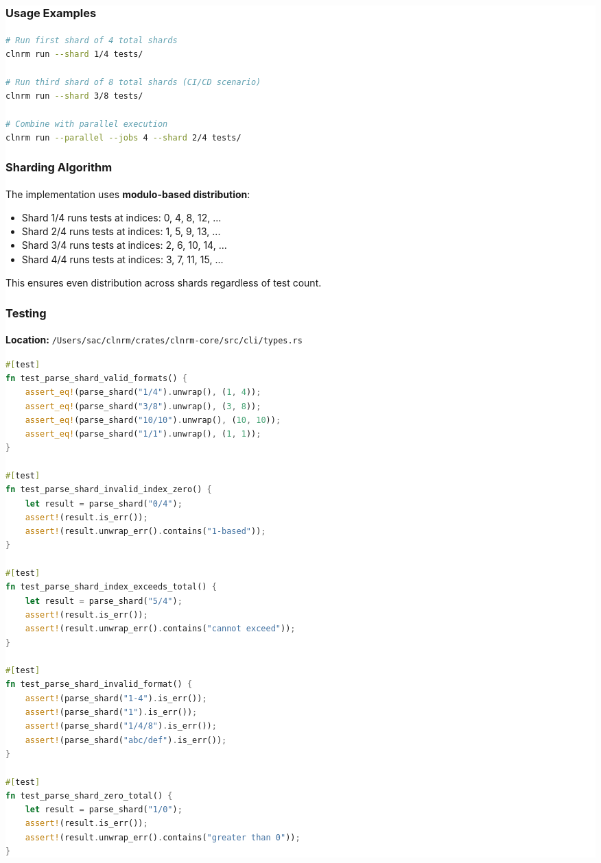### Usage Examples

```bash
# Run first shard of 4 total shards
clnrm run --shard 1/4 tests/

# Run third shard of 8 total shards (CI/CD scenario)
clnrm run --shard 3/8 tests/

# Combine with parallel execution
clnrm run --parallel --jobs 4 --shard 2/4 tests/
```

### Sharding Algorithm

The implementation uses **modulo-based distribution**:

- Shard 1/4 runs tests at indices: 0, 4, 8, 12, ...
- Shard 2/4 runs tests at indices: 1, 5, 9, 13, ...
- Shard 3/4 runs tests at indices: 2, 6, 10, 14, ...
- Shard 4/4 runs tests at indices: 3, 7, 11, 15, ...

This ensures even distribution across shards regardless of test count.

### Testing

**Location:** `/Users/sac/clnrm/crates/clnrm-core/src/cli/types.rs`

```rust
#[test]
fn test_parse_shard_valid_formats() {
    assert_eq!(parse_shard("1/4").unwrap(), (1, 4));
    assert_eq!(parse_shard("3/8").unwrap(), (3, 8));
    assert_eq!(parse_shard("10/10").unwrap(), (10, 10));
    assert_eq!(parse_shard("1/1").unwrap(), (1, 1));
}

#[test]
fn test_parse_shard_invalid_index_zero() {
    let result = parse_shard("0/4");
    assert!(result.is_err());
    assert!(result.unwrap_err().contains("1-based"));
}

#[test]
fn test_parse_shard_index_exceeds_total() {
    let result = parse_shard("5/4");
    assert!(result.is_err());
    assert!(result.unwrap_err().contains("cannot exceed"));
}

#[test]
fn test_parse_shard_invalid_format() {
    assert!(parse_shard("1-4").is_err());
    assert!(parse_shard("1").is_err());
    assert!(parse_shard("1/4/8").is_err());
    assert!(parse_shard("abc/def").is_err());
}

#[test]
fn test_parse_shard_zero_total() {
    let result = parse_shard("1/0");
    assert!(result.is_err());
    assert!(result.unwrap_err().contains("greater than 0"));
}
```